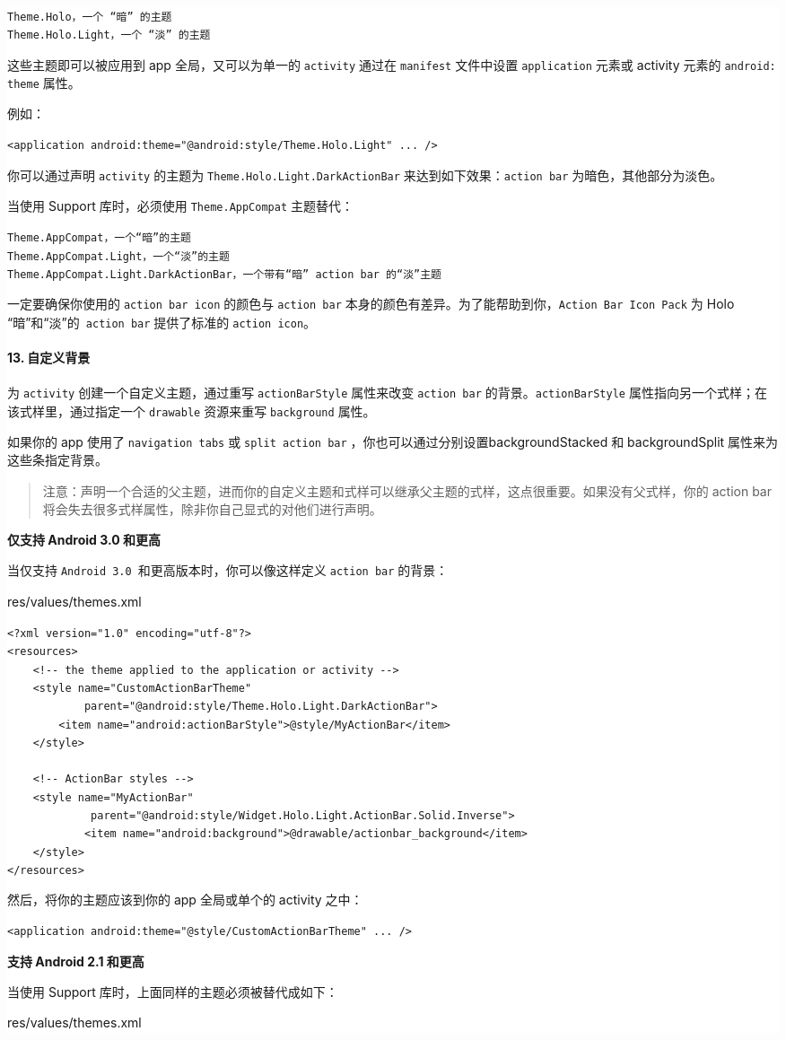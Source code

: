 	Theme.Holo，一个 “暗” 的主题
	Theme.Holo.Light，一个 “淡” 的主题

这些主题即可以被应用到 app 全局，又可以为单一的 `activity` 通过在 `manifest` 文件中设置 `application` 元素或 activity 元素的 `android:theme` 属性。

例如：

	<application android:theme="@android:style/Theme.Holo.Light" ... />

你可以通过声明 `activity` 的主题为 `Theme.Holo.Light.DarkActionBar` 来达到如下效果：`action bar` 为暗色，其他部分为淡色。

当使用 Support 库时，必须使用 `Theme.AppCompat` 主题替代：

	Theme.AppCompat，一个“暗”的主题
	Theme.AppCompat.Light，一个“淡”的主题
	Theme.AppCompat.Light.DarkActionBar，一个带有“暗” action bar 的“淡”主题

一定要确保你使用的 `action bar icon` 的颜色与 `action bar` 本身的颜色有差异。为了能帮助到你，`Action Bar Icon Pack` 为 Holo “暗”和“淡”的` action bar` 提供了标准的 `action icon`。

#### 13. 自定义背景
	
为 `activity` 创建一个自定义主题，通过重写 `actionBarStyle` 属性来改变 `action bar` 的背景。`actionBarStyle` 属性指向另一个式样；在该式样里，通过指定一个 `drawable` 资源来重写 `background` 属性。

如果你的 app 使用了 `navigation tabs` 或 `split action bar` ，你也可以通过分别设置backgroundStacked 和 backgroundSplit 属性来为这些条指定背景。

> 注意：声明一个合适的父主题，进而你的自定义主题和式样可以继承父主题的式样，这点很重要。如果没有父式样，你的 action bar 将会失去很多式样属性，除非你自己显式的对他们进行声明。	

**仅支持 Android 3.0 和更高**
		
当仅支持 `Android 3.0 `和更高版本时，你可以像这样定义 `action bar` 的背景：

res/values/themes.xml

	<?xml version="1.0" encoding="utf-8"?>
	<resources>
    	<!-- the theme applied to the application or activity -->
    	<style name="CustomActionBarTheme"
           		parent="@android:style/Theme.Holo.Light.DarkActionBar">
        	<item name="android:actionBarStyle">@style/MyActionBar</item>
    	</style>

    	<!-- ActionBar styles -->
    	<style name="MyActionBar"
          		 parent="@android:style/Widget.Holo.Light.ActionBar.Solid.Inverse">
        		<item name="android:background">@drawable/actionbar_background</item>
    	</style>
	</resources>

然后，将你的主题应该到你的 app 全局或单个的 activity 之中：

	<application android:theme="@style/CustomActionBarTheme" ... />	
**支持 Android 2.1 和更高**
	
当使用 Support 库时，上面同样的主题必须被替代成如下：

res/values/themes.xml
